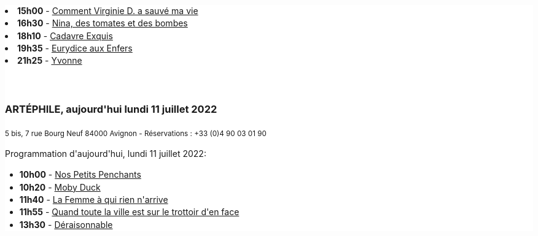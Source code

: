 <li><b>15h00</b> - <a rel='nofollow' href="https://www.festivaloffavignon.com/programme/2022/comment-virginie-d-a-sauve-ma-vie-s29344/">Comment Virginie D. a sauvé ma vie</a>
  
</li>
  
<li><b>16h30</b> - <a rel='nofollow' href="https://www.festivaloffavignon.com/programme/2022/nina-des-tomates-et-des-bombes-s29408/">Nina, des tomates et des bombes</a>
  
</li>
  
<li><b>18h10</b> - <a rel='nofollow' href="https://www.festivaloffavignon.com/programme/2022/cadavre-exquis-s31061/">Cadavre Exquis</a>
  
</li>
  
<li><b>19h35</b> - <a rel='nofollow' href="https://www.festivaloffavignon.com/programme/2022/eurydice-aux-enfers-s29350/">Eurydice aux Enfers</a>
  
</li>
  
<li><b>21h25</b> - <a rel='nofollow' href="https://www.festivaloffavignon.com/programme/2022/yvonne-s29283/">Yvonne</a>
  
</li>
  
</ul>



<a name="/programme/2022/artephile-t4745/"></a><br/>
### ARTÉPHILE, aujourd'hui lundi 11 juillet 2022
<p><small>5 bis, 7 rue Bourg Neuf 84000 Avignon - Réservations : +33 (0)4 90 03 01 90</small></p>
<p>Programmation d'aujourd'hui, lundi 11 juillet 2022:</p>
<ul>
  
<li><b>10h00</b> - <a rel='nofollow' href="https://www.festivaloffavignon.com/programme/2022/nos-petits-penchants-s29373/">Nos Petits Penchants</a>
  
</li>
  
<li><b>10h20</b> - <a rel='nofollow' href="https://www.festivaloffavignon.com/programme/2022/moby-duck-s30452/">Moby Duck</a>
  
</li>
  
<li><b>11h40</b> - <a rel='nofollow' href="https://www.festivaloffavignon.com/programme/2022/la-femme-a-qui-rien-n-arrive-s29592/">La Femme à qui rien n'arrive</a>
  
</li>
  
<li><b>11h55</b> - <a rel='nofollow' href="https://www.festivaloffavignon.com/programme/2022/quand-toute-la-ville-est-sur-le-trottoir-d-en-face-s30095/">Quand toute la ville est sur le trottoir d'en face</a>
  
</li>
  
<li><b>13h30</b> - <a rel='nofollow' href="https://www.festivaloffavignon.com/programme/2022/deraisonnable-s30620/">Déraisonnable</a>
  
</li>
  